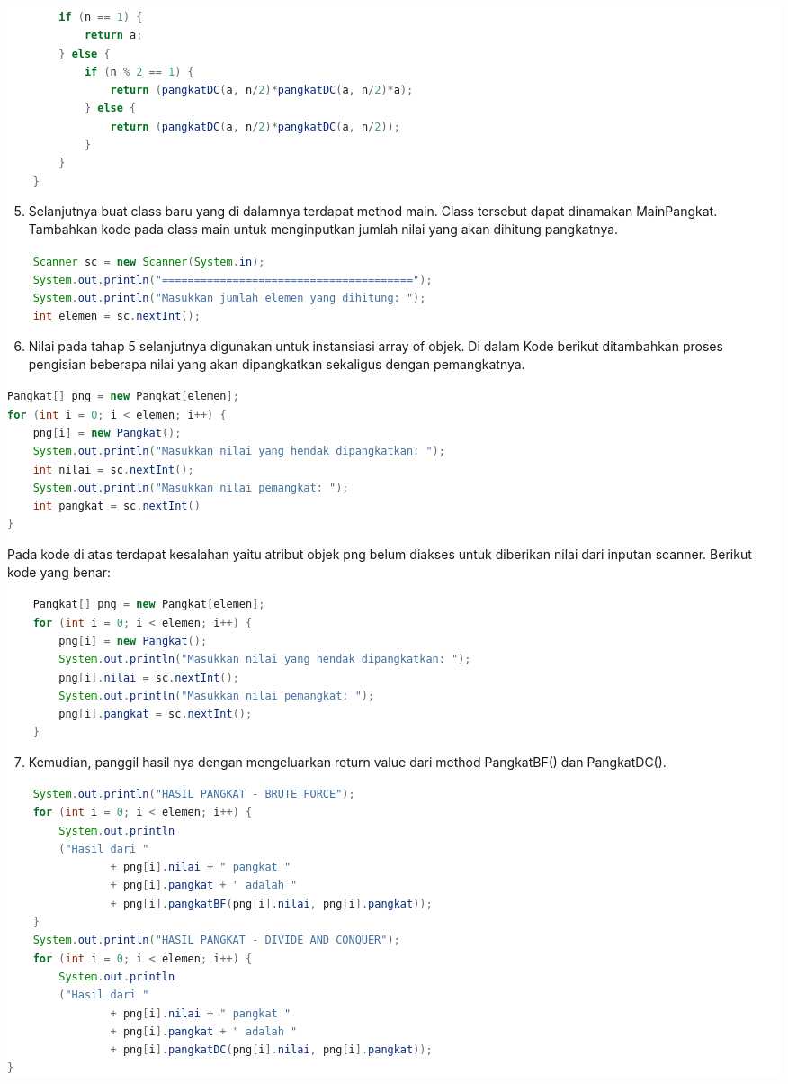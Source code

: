 ```java
        if (n == 1) {
            return a;
        } else {
            if (n % 2 == 1) {
                return (pangkatDC(a, n/2)*pangkatDC(a, n/2)*a);
            } else {
                return (pangkatDC(a, n/2)*pangkatDC(a, n/2));
            }
        }
    }
```

5. Selanjutnya buat class baru yang di dalamnya terdapat method main. Class tersebut dapat dinamakan MainPangkat. Tambahkan kode pada class main untuk menginputkan jumlah nilai yang akan dihitung pangkatnya.<br>
```java
    Scanner sc = new Scanner(System.in);
    System.out.println("=======================================");
    System.out.println("Masukkan jumlah elemen yang dihitung: ");
    int elemen = sc.nextInt();
```
6. Nilai pada tahap 5 selanjutnya digunakan untuk instansiasi array of objek. Di dalam Kode berikut ditambahkan proses pengisian beberapa nilai yang akan dipangkatkan sekaligus dengan pemangkatnya.
```java
Pangkat[] png = new Pangkat[elemen];
for (int i = 0; i < elemen; i++) {
    png[i] = new Pangkat();
    System.out.println("Masukkan nilai yang hendak dipangkatkan: ");
    int nilai = sc.nextInt();
    System.out.println("Masukkan nilai pemangkat: ");
    int pangkat = sc.nextInt()
}
```
Pada kode di atas terdapat kesalahan yaitu atribut objek png belum diakses untuk diberikan nilai dari inputan scanner. Berikut kode yang benar:<br>
```java
    Pangkat[] png = new Pangkat[elemen];
    for (int i = 0; i < elemen; i++) {
        png[i] = new Pangkat();
        System.out.println("Masukkan nilai yang hendak dipangkatkan: ");
        png[i].nilai = sc.nextInt();
        System.out.println("Masukkan nilai pemangkat: ");
        png[i].pangkat = sc.nextInt();
    }
```

7. Kemudian, panggil hasil nya dengan mengeluarkan return value dari method PangkatBF() dan PangkatDC().
```java
    System.out.println("HASIL PANGKAT - BRUTE FORCE");
    for (int i = 0; i < elemen; i++) {
        System.out.println
        ("Hasil dari "
                + png[i].nilai + " pangkat "
                + png[i].pangkat + " adalah "
                + png[i].pangkatBF(png[i].nilai, png[i].pangkat));
    }
    System.out.println("HASIL PANGKAT - DIVIDE AND CONQUER");
    for (int i = 0; i < elemen; i++) {
        System.out.println
        ("Hasil dari "
                + png[i].nilai + " pangkat "
                + png[i].pangkat + " adalah "
                + png[i].pangkatDC(png[i].nilai, png[i].pangkat));
}
```
